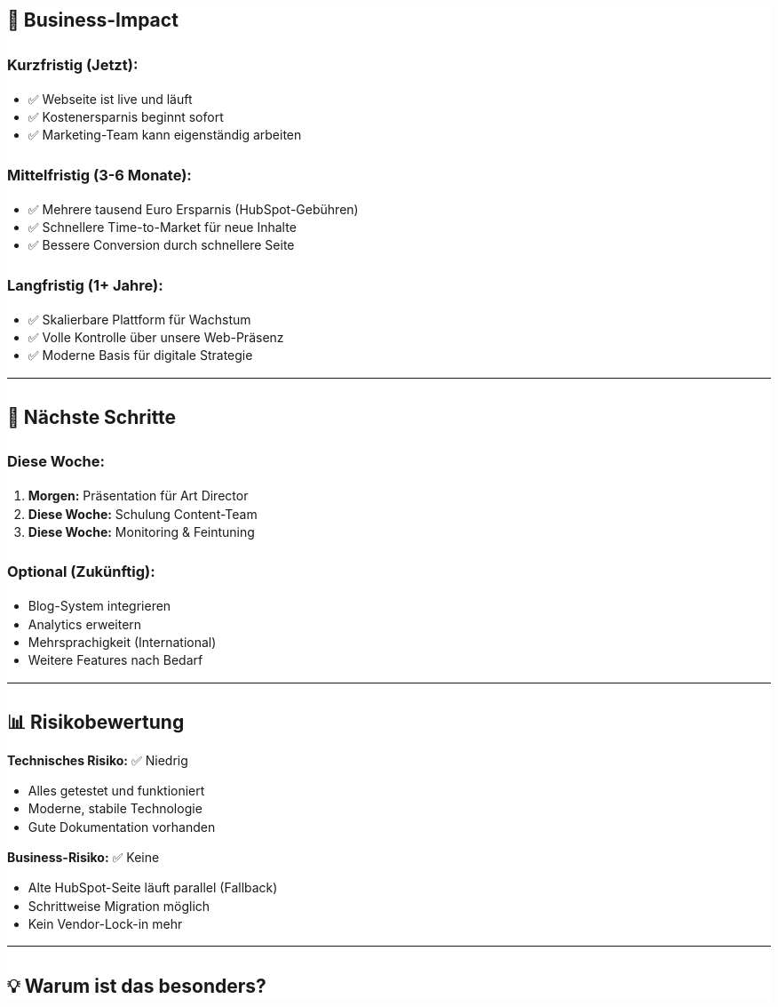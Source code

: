 ## 💼 Business-Impact

### Kurzfristig (Jetzt):
- ✅ Webseite ist live und läuft
- ✅ Kostenersparnis beginnt sofort
- ✅ Marketing-Team kann eigenständig arbeiten

### Mittelfristig (3-6 Monate):
- ✅ Mehrere tausend Euro Ersparnis (HubSpot-Gebühren)
- ✅ Schnellere Time-to-Market für neue Inhalte
- ✅ Bessere Conversion durch schnellere Seite

### Langfristig (1+ Jahre):
- ✅ Skalierbare Plattform für Wachstum
- ✅ Volle Kontrolle über unsere Web-Präsenz
- ✅ Moderne Basis für digitale Strategie

---

## 🎯 Nächste Schritte

### Diese Woche:
1. **Morgen:** Präsentation für Art Director
2. **Diese Woche:** Schulung Content-Team
3. **Diese Woche:** Monitoring & Feintuning

### Optional (Zukünftig):
- Blog-System integrieren
- Analytics erweitern
- Mehrsprachigkeit (International)
- Weitere Features nach Bedarf

---

## 📊 Risikobewertung

**Technisches Risiko:** ✅ Niedrig
- Alles getestet und funktioniert
- Moderne, stabile Technologie
- Gute Dokumentation vorhanden

**Business-Risiko:** ✅ Keine
- Alte HubSpot-Seite läuft parallel (Fallback)
- Schrittweise Migration möglich
- Kein Vendor-Lock-in mehr

---

## 💡 Warum ist das besonders?

